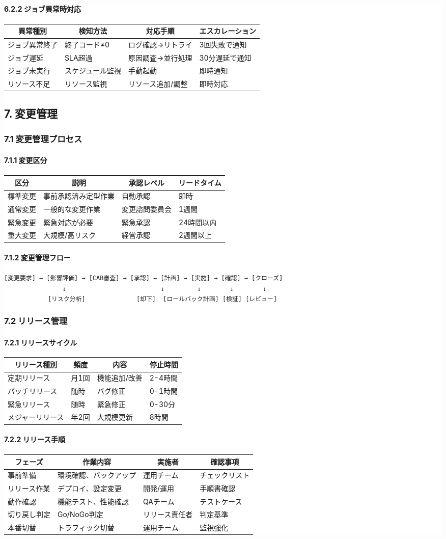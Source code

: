 #### 6.2.2 ジョブ異常時対応
| 異常種別 | 検知方法 | 対応手順 | エスカレーション |
|---------|----------|----------|------------------|
| ジョブ異常終了 | 終了コード≠0 | ログ確認→リトライ | 3回失敗で通知 |
| ジョブ遅延 | SLA超過 | 原因調査→並行処理 | 30分遅延で通知 |
| ジョブ未実行 | スケジュール監視 | 手動起動 | 即時通知 |
| リソース不足 | リソース監視 | リソース追加/調整 | 即時対応 |

## 7. 変更管理

### 7.1 変更管理プロセス

#### 7.1.1 変更区分
| 区分 | 説明 | 承認レベル | リードタイム |
|------|------|-----------|--------------|
| 標準変更 | 事前承認済み定型作業 | 自動承認 | 即時 |
| 通常変更 | 一般的な変更作業 | 変更諮問委員会 | 1週間 |
| 緊急変更 | 緊急対応が必要 | 緊急承認 | 24時間以内 |
| 重大変更 | 大規模/高リスク | 経営承認 | 2週間以上 |

#### 7.1.2 変更管理フロー
```
[変更要求] → [影響評価] → [CAB審査] → [承認] → [計画] → [実施] → [確認] → [クローズ]
                ↓                          ↓         ↓        ↓        ↓
            [リスク分析]              [却下]  [ロールバック計画] [検証] [レビュー]
```

### 7.2 リリース管理

#### 7.2.1 リリースサイクル
| リリース種別 | 頻度 | 内容 | 停止時間 |
|-------------|------|------|----------|
| 定期リリース | 月1回 | 機能追加/改善 | 2-4時間 |
| パッチリリース | 随時 | バグ修正 | 0-1時間 |
| 緊急リリース | 随時 | 緊急修正 | 0-30分 |
| メジャーリリース | 年2回 | 大規模更新 | 8時間 |

#### 7.2.2 リリース手順
| フェーズ | 作業内容 | 実施者 | 確認事項 |
|---------|---------|--------|----------|
| 事前準備 | 環境確認、バックアップ | 運用チーム | チェックリスト |
| リリース作業 | デプロイ、設定変更 | 開発/運用 | 手順書確認 |
| 動作確認 | 機能テスト、性能確認 | QAチーム | テストケース |
| 切り戻し判定 | Go/NoGo判定 | リリース責任者 | 判定基準 |
| 本番切替 | トラフィック切替 | 運用チーム | 監視強化 |
